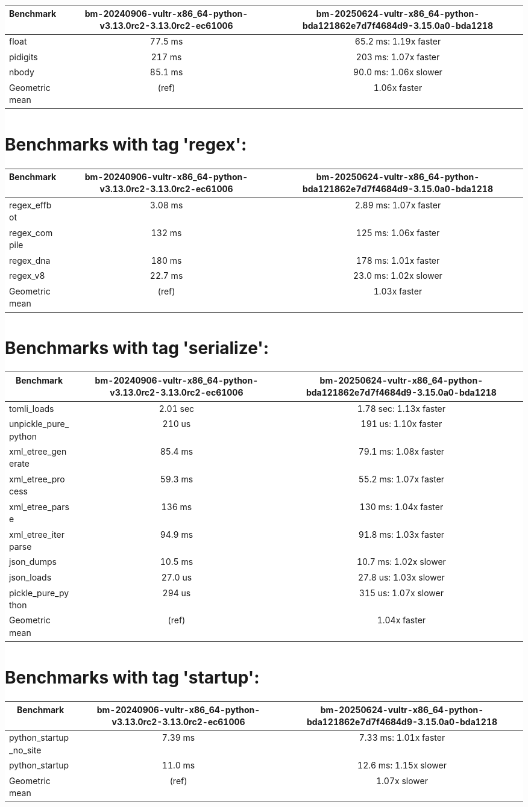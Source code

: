 | Benchmark      | bm-20240906-vultr-x86_64-python-v3.13.0rc2-3.13.0rc2-ec61006 | bm-20250624-vultr-x86_64-python-bda121862e7d7f4684d9-3.15.0a0-bda1218 |
|----------------|:------------------------------------------------------------:|:---------------------------------------------------------------------:|
| float          | 77.5 ms                                                      | 65.2 ms: 1.19x faster                                                 |
| pidigits       | 217 ms                                                       | 203 ms: 1.07x faster                                                  |
| nbody          | 85.1 ms                                                      | 90.0 ms: 1.06x slower                                                 |
| Geometric mean | (ref)                                                        | 1.06x faster                                                          |

Benchmarks with tag 'regex':
============================

| Benchmark      | bm-20240906-vultr-x86_64-python-v3.13.0rc2-3.13.0rc2-ec61006 | bm-20250624-vultr-x86_64-python-bda121862e7d7f4684d9-3.15.0a0-bda1218 |
|----------------|:------------------------------------------------------------:|:---------------------------------------------------------------------:|
| regex_effbot   | 3.08 ms                                                      | 2.89 ms: 1.07x faster                                                 |
| regex_compile  | 132 ms                                                       | 125 ms: 1.06x faster                                                  |
| regex_dna      | 180 ms                                                       | 178 ms: 1.01x faster                                                  |
| regex_v8       | 22.7 ms                                                      | 23.0 ms: 1.02x slower                                                 |
| Geometric mean | (ref)                                                        | 1.03x faster                                                          |

Benchmarks with tag 'serialize':
================================

| Benchmark            | bm-20240906-vultr-x86_64-python-v3.13.0rc2-3.13.0rc2-ec61006 | bm-20250624-vultr-x86_64-python-bda121862e7d7f4684d9-3.15.0a0-bda1218 |
|----------------------|:------------------------------------------------------------:|:---------------------------------------------------------------------:|
| tomli_loads          | 2.01 sec                                                     | 1.78 sec: 1.13x faster                                                |
| unpickle_pure_python | 210 us                                                       | 191 us: 1.10x faster                                                  |
| xml_etree_generate   | 85.4 ms                                                      | 79.1 ms: 1.08x faster                                                 |
| xml_etree_process    | 59.3 ms                                                      | 55.2 ms: 1.07x faster                                                 |
| xml_etree_parse      | 136 ms                                                       | 130 ms: 1.04x faster                                                  |
| xml_etree_iterparse  | 94.9 ms                                                      | 91.8 ms: 1.03x faster                                                 |
| json_dumps           | 10.5 ms                                                      | 10.7 ms: 1.02x slower                                                 |
| json_loads           | 27.0 us                                                      | 27.8 us: 1.03x slower                                                 |
| pickle_pure_python   | 294 us                                                       | 315 us: 1.07x slower                                                  |
| Geometric mean       | (ref)                                                        | 1.04x faster                                                          |

Benchmarks with tag 'startup':
==============================

| Benchmark              | bm-20240906-vultr-x86_64-python-v3.13.0rc2-3.13.0rc2-ec61006 | bm-20250624-vultr-x86_64-python-bda121862e7d7f4684d9-3.15.0a0-bda1218 |
|------------------------|:------------------------------------------------------------:|:---------------------------------------------------------------------:|
| python_startup_no_site | 7.39 ms                                                      | 7.33 ms: 1.01x faster                                                 |
| python_startup         | 11.0 ms                                                      | 12.6 ms: 1.15x slower                                                 |
| Geometric mean         | (ref)                                                        | 1.07x slower                                                          |
